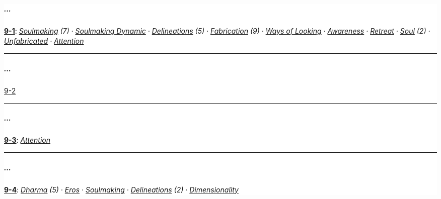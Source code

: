 ##### ...
<span class="counts">**<a data-href="0122 Dilemmas and Delineations - How did we get here Part 5#^9-1" href="0122+Dilemmas+and+Delineations+-+How+did+we+get+here+Part+5#^9-1" class="internal-link" target="_blank" rel="noopener">9-1</a>**: _<a data-href="Soulmaking" href="Soulmaking" class="internal-link" target="_blank" rel="noopener">Soulmaking</a> (7) · <a data-href="Soulmaking Dynamic" href="Soulmaking+Dynamic" class="internal-link" target="_blank" rel="noopener">Soulmaking Dynamic</a> · <a data-href="Delineations" href="Delineations" class="internal-link" target="_blank" rel="noopener">Delineations</a> (5) · <a data-href="Fabrication" href="Fabrication" class="internal-link" target="_blank" rel="noopener">Fabrication</a> (9) · <a data-href="Ways of Looking" href="Ways+of+Looking" class="internal-link" target="_blank" rel="noopener">Ways of Looking</a> · <a data-href="Awareness" href="Awareness" class="internal-link" target="_blank" rel="noopener">Awareness</a> · <a data-href="Retreat" href="Retreat" class="internal-link" target="_blank" rel="noopener">Retreat</a> · <a data-href="Soul" href="Soul" class="internal-link" target="_blank" rel="noopener">Soul</a> (2) · <a data-href="Unfabricated" href="Unfabricated" class="internal-link" target="_blank" rel="noopener">Unfabricated</a> · <a data-href="Attention" href="Attention" class="internal-link" target="_blank" rel="noopener">Attention</a>_</span>

---
##### ...
<span class="counts"><a data-href="0122 Dilemmas and Delineations - How did we get here Part 5#^9-2" href="0122+Dilemmas+and+Delineations+-+How+did+we+get+here+Part+5#^9-2" class="internal-link" target="_blank" rel="noopener">9-2</a></span>

---
##### ...
<span class="counts">**<a data-href="0122 Dilemmas and Delineations - How did we get here Part 5#^9-3" href="0122+Dilemmas+and+Delineations+-+How+did+we+get+here+Part+5#^9-3" class="internal-link" target="_blank" rel="noopener">9-3</a>**: _<a data-href="Attention" href="Attention" class="internal-link" target="_blank" rel="noopener">Attention</a>_</span>

---
##### ...
<span class="counts">**<a data-href="0122 Dilemmas and Delineations - How did we get here Part 5#^9-4" href="0122+Dilemmas+and+Delineations+-+How+did+we+get+here+Part+5#^9-4" class="internal-link" target="_blank" rel="noopener">9-4</a>**: _<a data-href="Dharma" href="Dharma" class="internal-link" target="_blank" rel="noopener">Dharma</a> (5) · <a data-href="Eros" href="Eros" class="internal-link" target="_blank" rel="noopener">Eros</a> · <a data-href="Soulmaking" href="Soulmaking" class="internal-link" target="_blank" rel="noopener">Soulmaking</a> · <a data-href="Delineations" href="Delineations" class="internal-link" target="_blank" rel="noopener">Delineations</a> (2) · <a data-href="Dimensionality" href="Dimensionality" class="internal-link" target="_blank" rel="noopener">Dimensionality</a>_</span>
